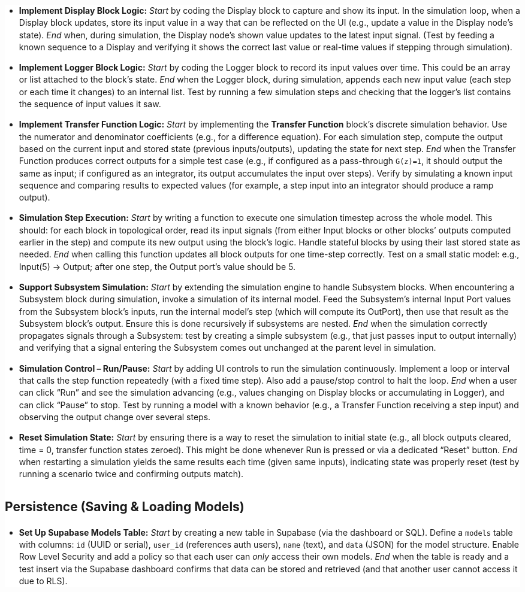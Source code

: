 * **Implement Display Block Logic:** *Start* by coding the Display block to capture and show its input. In the simulation loop, when a Display block updates, store its input value in a way that can be reflected on the UI (e.g., update a value in the Display node’s state). *End* when, during simulation, the Display node’s shown value updates to the latest input signal. (Test by feeding a known sequence to a Display and verifying it shows the correct last value or real-time values if stepping through simulation).

* **Implement Logger Block Logic:** *Start* by coding the Logger block to record its input values over time. This could be an array or list attached to the block’s state. *End* when the Logger block, during simulation, appends each new input value (each step or each time it changes) to an internal list. Test by running a few simulation steps and checking that the logger’s list contains the sequence of input values it saw.

* **Implement Transfer Function Logic:** *Start* by implementing the **Transfer Function** block’s discrete simulation behavior. Use the numerator and denominator coefficients (e.g., for a difference equation). For each simulation step, compute the output based on the current input and stored state (previous inputs/outputs), updating the state for next step. *End* when the Transfer Function produces correct outputs for a simple test case (e.g., if configured as a pass-through `G(z)=1`, it should output the same as input; if configured as an integrator, its output accumulates the input over steps). Verify by simulating a known input sequence and comparing results to expected values (for example, a step input into an integrator should produce a ramp output).

* **Simulation Step Execution:** *Start* by writing a function to execute one simulation timestep across the whole model. This should: for each block in topological order, read its input signals (from either Input blocks or other blocks’ outputs computed earlier in the step) and compute its new output using the block’s logic. Handle stateful blocks by using their last stored state as needed. *End* when calling this function updates all block outputs for one time-step correctly. Test on a small static model: e.g., Input(5) -> Output; after one step, the Output port’s value should be 5.

* **Support Subsystem Simulation:** *Start* by extending the simulation engine to handle Subsystem blocks. When encountering a Subsystem block during simulation, invoke a simulation of its internal model. Feed the Subsystem’s internal Input Port values from the Subsystem block’s inputs, run the internal model’s step (which will compute its OutPort), then use that result as the Subsystem block’s output. Ensure this is done recursively if subsystems are nested. *End* when the simulation correctly propagates signals through a Subsystem: test by creating a simple subsystem (e.g., that just passes input to output internally) and verifying that a signal entering the Subsystem comes out unchanged at the parent level in simulation.

* **Simulation Control – Run/Pause:** *Start* by adding UI controls to run the simulation continuously. Implement a loop or interval that calls the step function repeatedly (with a fixed time step). Also add a pause/stop control to halt the loop. *End* when a user can click “Run” and see the simulation advancing (e.g., values changing on Display blocks or accumulating in Logger), and can click “Pause” to stop. Test by running a model with a known behavior (e.g., a Transfer Function receiving a step input) and observing the output change over several steps.

* **Reset Simulation State:** *Start* by ensuring there is a way to reset the simulation to initial state (e.g., all block outputs cleared, time = 0, transfer function states zeroed). This might be done whenever Run is pressed or via a dedicated “Reset” button. *End* when restarting a simulation yields the same results each time (given same inputs), indicating state was properly reset (test by running a scenario twice and confirming outputs match).

## Persistence (Saving & Loading Models)

* **Set Up Supabase Models Table:** *Start* by creating a new table in Supabase (via the dashboard or SQL). Define a `models` table with columns: `id` (UUID or serial), `user_id` (references auth users), `name` (text), and `data` (JSON) for the model structure. Enable Row Level Security and add a policy so that each user can *only* access their own models. *End* when the table is ready and a test insert via the Supabase dashboard confirms that data can be stored and retrieved (and that another user cannot access it due to RLS).
